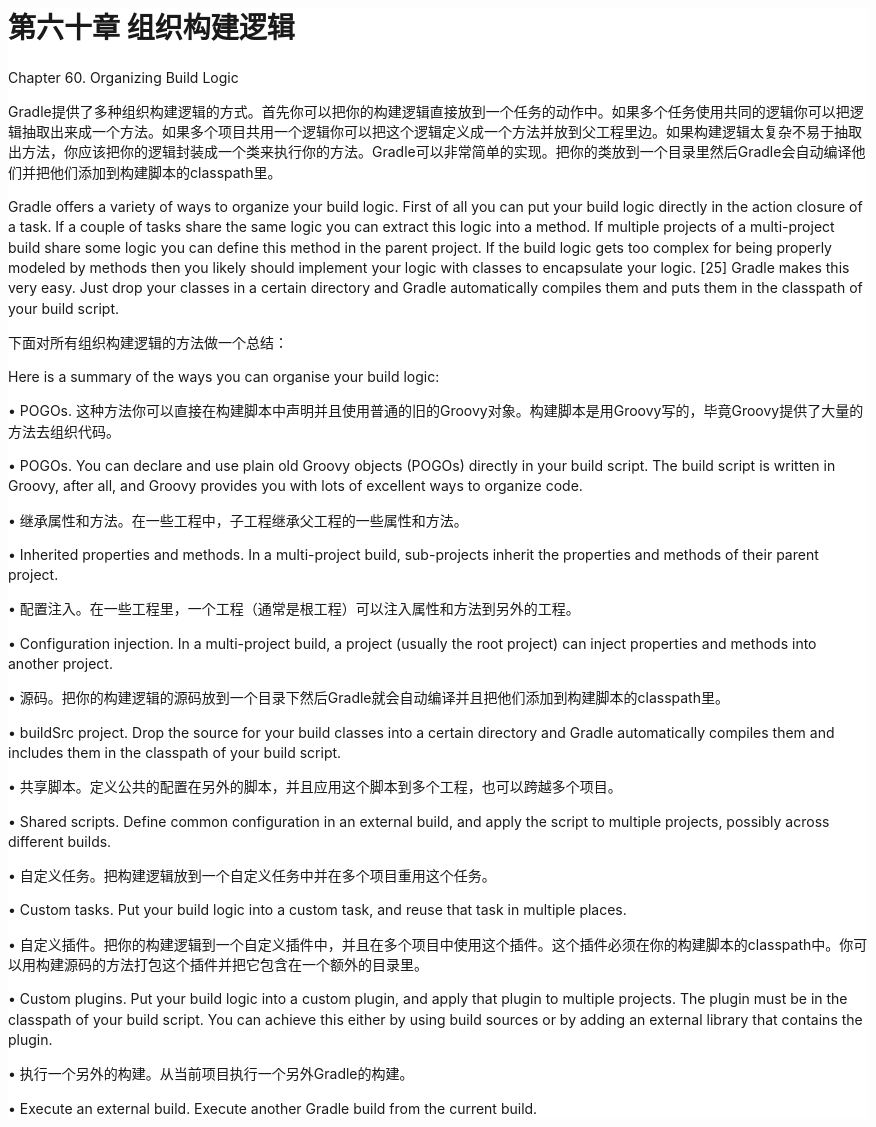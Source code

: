 # **第六十章 组织构建逻辑**

Chapter 60. Organizing Build Logic 

Gradle提供了多种组织构建逻辑的方式。首先你可以把你的构建逻辑直接放到一个任务的动作中。如果多个任务使用共同的逻辑你可以把逻辑抽取出来成一个方法。如果多个项目共用一个逻辑你可以把这个逻辑定义成一个方法并放到父工程里边。如果构建逻辑太复杂不易于抽取出方法，你应该把你的逻辑封装成一个类来执行你的方法。Gradle可以非常简单的实现。把你的类放到一个目录里然后Gradle会自动编译他们并把他们添加到构建脚本的classpath里。

Gradle offers a variety of ways to organize your build logic. First of all you can put your build logic directly in the action closure of a task. If a couple of tasks share the same logic you can extract this logic into a method. If multiple projects of a multi-project build share some logic you can define this method in the parent project. If the build logic gets too complex for being properly modeled by methods then you likely should implement your logic with classes to encapsulate your logic. [25] Gradle makes this very easy. Just drop your classes in a certain directory and Gradle automatically compiles them and puts them in the classpath of your build script. 

下面对所有组织构建逻辑的方法做一个总结：

Here is a summary of the ways you can organise your build logic:

•   POGOs. 这种方法你可以直接在构建脚本中声明并且使用普通的旧的Groovy对象。构建脚本是用Groovy写的，毕竟Groovy提供了大量的方法去组织代码。

•   POGOs. You can declare and use plain old Groovy objects (POGOs) directly in your build script. The build script is written in Groovy, after all, and Groovy provides you with lots of excellent ways to organize code. 

•   继承属性和方法。在一些工程中，子工程继承父工程的一些属性和方法。

•   Inherited properties and methods. In a multi-project build, sub-projects inherit the properties and methods of their parent project.

•   配置注入。在一些工程里，一个工程（通常是根工程）可以注入属性和方法到另外的工程。

•   Configuration injection. In a multi-project build, a project (usually the root project) can inject properties and methods into another project.

•   源码。把你的构建逻辑的源码放到一个目录下然后Gradle就会自动编译并且把他们添加到构建脚本的classpath里。

•   buildSrc project. Drop the source for your build classes into a certain directory and Gradle automatically compiles them and includes them in the classpath of your build script. 

•   共享脚本。定义公共的配置在另外的脚本，并且应用这个脚本到多个工程，也可以跨越多个项目。

•   Shared scripts. Define common configuration in an external build, and apply the script to multiple projects, possibly across different builds. 

•   自定义任务。把构建逻辑放到一个自定义任务中并在多个项目重用这个任务。

•   Custom tasks. Put your build logic into a custom task, and reuse that task in multiple places.

•   自定义插件。把你的构建逻辑到一个自定义插件中，并且在多个项目中使用这个插件。这个插件必须在你的构建脚本的classpath中。你可以用构建源码的方法打包这个插件并把它包含在一个额外的目录里。

•   Custom plugins. Put your build logic into a custom plugin, and apply that plugin to multiple projects. The plugin must be in the classpath of your build script. You can achieve this either by using build sources or by adding an external library that contains the plugin. 

•   执行一个另外的构建。从当前项目执行一个另外Gradle的构建。

•   Execute an external build. Execute another Gradle build from the current build.
